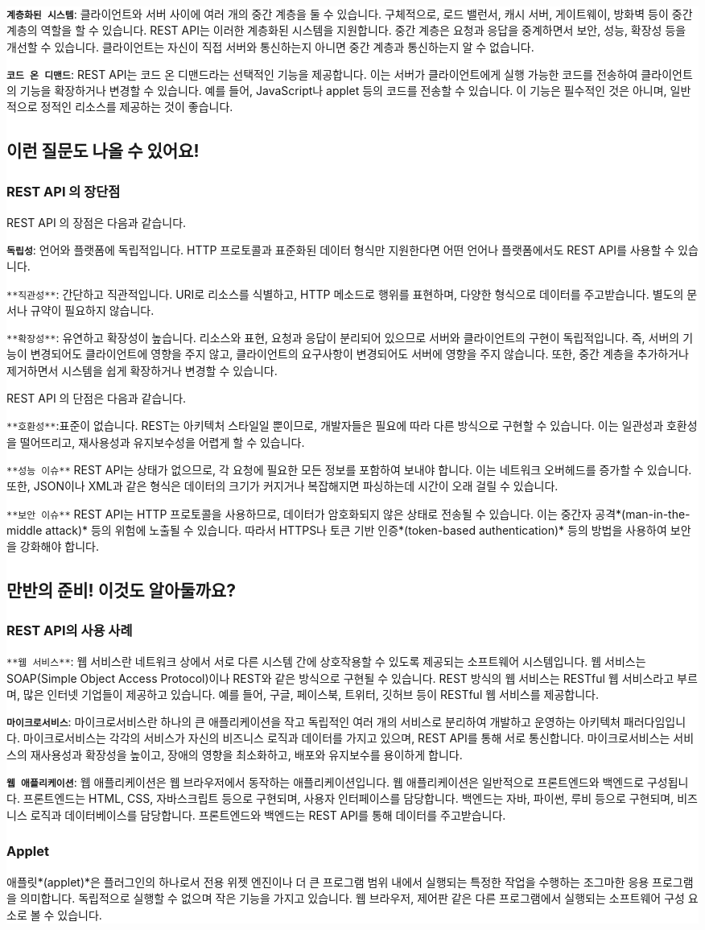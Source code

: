   **`계층화된 시스템`**: 클라이언트와 서버 사이에 여러 개의 중간 계층을 둘 수 있습니다. 구체적으로, 로드 밸런서, 캐시 서버, 게이트웨이, 방화벽 등이 중간 계층의 역할을 할 수 있습니다. REST API는 이러한 계층화된 시스템을 지원합니다. 중간 계층은 요청과 응답을 중계하면서 보안, 성능, 확장성 등을 개선할 수 있습니다. 클라이언트는 자신이 직접 서버와 통신하는지 아니면 중간 계층과 통신하는지 알 수 없습니다.

  **`코드 온 디맨드`**: REST API는 코드 온 디맨드라는 선택적인 기능을 제공합니다. 이는 서버가 클라이언트에게 실행 가능한 코드를 전송하여 클라이언트의 기능을 확장하거나 변경할 수 있습니다. 예를 들어, JavaScript나 applet 등의 코드를 전송할 수 있습니다. 이 기능은 필수적인 것은 아니며, 일반적으로 정적인 리소스를 제공하는 것이 좋습니다.

## **이런 질문도 나올 수 있어요!**

### REST API 의 장단점

REST API 의 장점은 다음과 같습니다.

  **`독립성`**: 언어와 플랫폼에 독립적입니다. HTTP 프로토콜과 표준화된 데이터 형식만 지원한다면 어떤 언어나 플랫폼에서도 REST API를 사용할 수 있습니다.

  `**직관성**`: 간단하고 직관적입니다. URI로 리소스를 식별하고, HTTP 메소드로 행위를 표현하며, 다양한 형식으로 데이터를 주고받습니다. 별도의 문서나 규약이 필요하지 않습니다.

  `**확장성**`: 유연하고 확장성이 높습니다. 리소스와 표현, 요청과 응답이 분리되어 있으므로 서버와 클라이언트의 구현이 독립적입니다. 즉, 서버의 기능이 변경되어도 클라이언트에 영향을 주지 않고, 클라이언트의 요구사항이 변경되어도 서버에 영향을 주지 않습니다. 또한, 중간 계층을 추가하거나 제거하면서 시스템을 쉽게 확장하거나 변경할 수 있습니다.

REST API 의 단점은 다음과 같습니다.

  `**호환성**`:표준이 없습니다. REST는 아키텍처 스타일일 뿐이므로, 개발자들은 필요에 따라 다른 방식으로 구현할 수 있습니다. 이는 일관성과 호환성을 떨어뜨리고, 재사용성과 유지보수성을 어렵게 할 수 있습니다.

  `**성능 이슈**` REST API는 상태가 없으므로, 각 요청에 필요한 모든 정보를 포함하여 보내야 합니다. 이는 네트워크 오버헤드를 증가할 수 있습니다. 또한, JSON이나 XML과 같은 형식은 데이터의 크기가 커지거나 복잡해지면 파싱하는데 시간이 오래 걸릴 수 있습니다.

  `**보안 이슈**` REST API는 HTTP 프로토콜을 사용하므로, 데이터가 암호화되지 않은 상태로 전송될 수 있습니다. 이는 중간자 공격*(man-in-the-middle attack)* 등의 위험에 노출될 수 있습니다. 따라서 HTTPS나 토큰 기반 인증*(token-based authentication)* 등의 방법을 사용하여 보안을 강화해야 합니다.

## **만반의 준비! 이것도 알아둘까요?**

### REST API의 사용 사례

  `**웹 서비스**`: 웹 서비스란 네트워크 상에서 서로 다른 시스템 간에 상호작용할 수 있도록 제공되는 소프트웨어 시스템입니다. 웹 서비스는 SOAP(Simple Object Access Protocol)이나 REST와 같은 방식으로 구현될 수 있습니다. REST 방식의 웹 서비스는 RESTful 웹 서비스라고 부르며, 많은 인터넷 기업들이 제공하고 있습니다. 예를 들어, 구글, 페이스북, 트위터, 깃허브 등이 RESTful 웹 서비스를 제공합니다.

  **`마이크로서비스`**: 마이크로서비스란 하나의 큰 애플리케이션을 작고 독립적인 여러 개의 서비스로 분리하여 개발하고 운영하는 아키텍처 패러다임입니다. 마이크로서비스는 각각의 서비스가 자신의 비즈니스 로직과 데이터를 가지고 있으며, REST API를 통해 서로 통신합니다. 마이크로서비스는 서비스의 재사용성과 확장성을 높이고, 장애의 영향을 최소화하고, 배포와 유지보수를 용이하게 합니다.

  **`웹 애플리케이션`**: 웹 애플리케이션은 웹 브라우저에서 동작하는 애플리케이션입니다. 웹 애플리케이션은 일반적으로 프론트엔드와 백엔드로 구성됩니다. 프론트엔드는 HTML, CSS, 자바스크립트 등으로 구현되며, 사용자 인터페이스를 담당합니다. 백엔드는 자바, 파이썬, 루비 등으로 구현되며, 비즈니스 로직과 데이터베이스를 담당합니다. 프론트엔드와 백엔드는 REST API를 통해 데이터를 주고받습니다.

### Applet

애플릿*(applet)*은 플러그인의 하나로서 전용 위젯 엔진이나 더 큰 프로그램 범위 내에서 실행되는 특정한 작업을 수행하는 조그마한 응용 프로그램을 의미합니다. 독립적으로 실행할 수 없으며 작은 기능을 가지고 있습니다. 웹 브라우저, 제어판 같은 다른 프로그램에서 실행되는 소프트웨어 구성 요소로 볼 수 있습니다.
